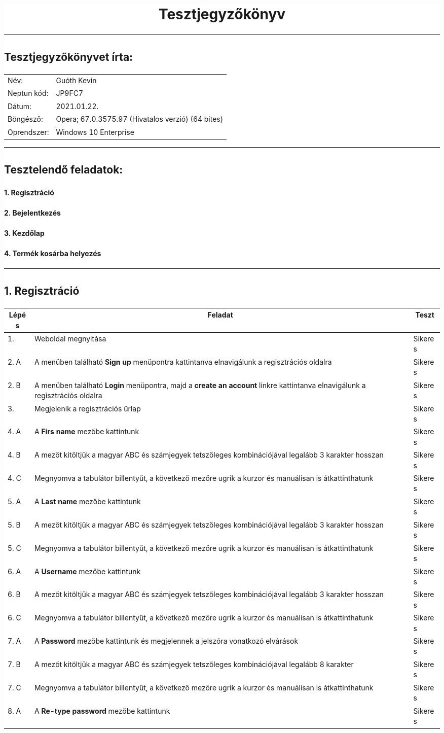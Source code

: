 # <div align="center">Tesztjegyzőkönyv </div>
<hr>

## Tesztjegyzőkönyvet írta:
|  | |
| --- | --- |
| Név: | Guóth Kevin  |
| Neptun kód: | JP9FC7|
| Dátum: | 2021.01.22. |
| Böngésző: | Opera; 67.0.3575.97 (Hivatalos verzió) (64 bites) |
| Oprendszer: | Windows 10 Enterprise |

<hr> 

## Tesztelendő feladatok:
#### 1.	Regisztráció
#### 2.	Bejelentkezés
#### 3.	Kezdőlap
#### 4.	Termék kosárba helyezés


<hr>


## 1. Regisztráció
|Lépés| Feladat | Teszt |
| --- | ------- | ----------- |
| 1.    | Weboldal megnyitása | Sikeres|
| 2.  A | A menüben található **Sign up** menüpontra kattintanva elnavigálunk a regisztrációs oldalra |Sikeres|
| 2.  B | A menüben található **Login** menüpontra, majd a **create an account** linkre kattintanva elnavigálunk a regisztrációs oldalra |Sikeres|
| 3.    | Megjelenik a regisztrációs űrlap |Sikeres|
| 4.  A | A **Firs name** mezőbe kattintunk |Sikeres|
| 4.  B | A mezőt kitöltjük a magyar ABC és számjegyek tetszőleges kombinációjával legalább 3 karakter hosszan |Sikeres|
| 4.  C | Megnyomva a tabulátor billentyűt, a következő mezőre ugrik a kurzor és manuálisan is átkattinthatunk |Sikeres|
| 5.  A | A **Last name** mezőbe kattintunk |Sikeres|
| 5.  B | A mezőt kitöltjük a magyar ABC és számjegyek tetszőleges kombinációjával legalább 3 karakter hosszan |Sikeres|
| 5.  C | Megnyomva a tabulátor billentyűt, a következő mezőre ugrik a kurzor és manuálisan is átkattinthatunk |Sikeres|
| 6.  A | A **Username** mezőbe kattintunk |Sikeres|
| 6.  B | A mezőt kitöltjük a magyar ABC és számjegyek tetszőleges kombinációjával legalább 3 karakter hosszan |Sikeres|
| 6.  C | Megnyomva a tabulátor billentyűt, a következő mezőre ugrik a kurzor és manuálisan is átkattinthatunk |Sikeres|
| 7.  A | A **Password** mezőbe kattintunk és megjelennek a jelszóra vonatkozó elvárások |Sikeres|
| 7.  B | A mezőt kitöltjük a magyar ABC és számjegyek tetszőleges kombinációjával legalább 8 karakter |Sikeres|
| 7.  C | Megnyomva a tabulátor billentyűt, a következő mezőre ugrik a kurzor és manuálisan is átkattinthatunk |Sikeres|
| 8.  A | A **Re-type password** mezőbe kattintunk |Sikeres|